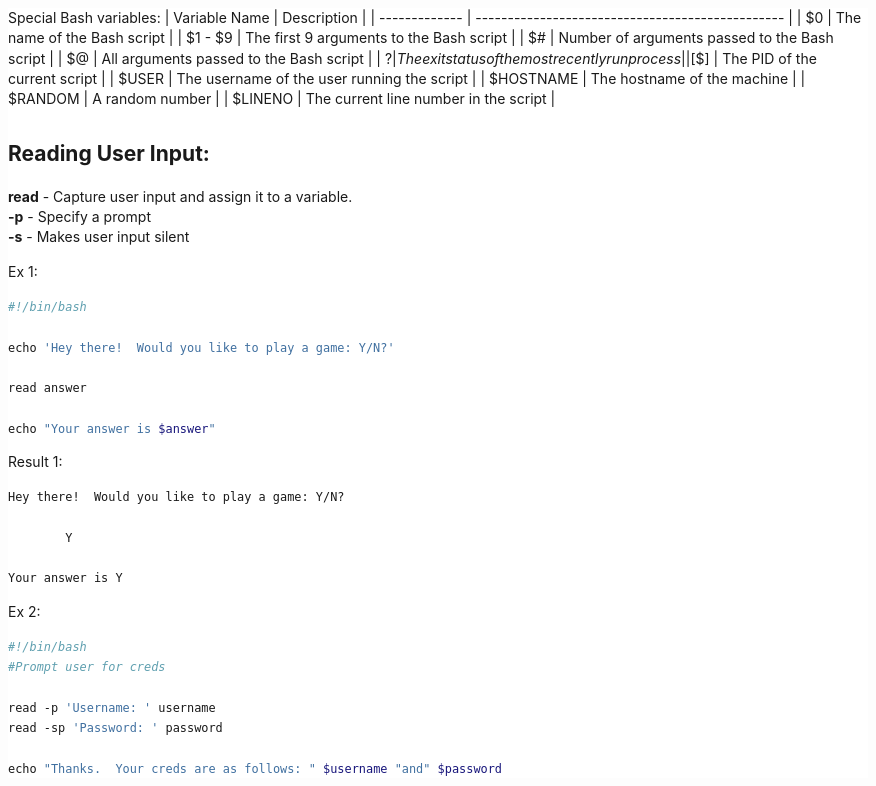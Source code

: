 
Special Bash variables:
| Variable Name | Description                                      |
| ------------- | ------------------------------------------------ |
| $0            | The name of the Bash script                      |
| $1 - $9       | The first 9 arguments to the Bash script         |
| $#            | Number of arguments passed to the Bash script    |
| $@            | All arguments passed to the Bash script          |
| $?            | The exit status of the most recently run process |
| [$$]          | The PID of the current script                    |
| $USER         | The username of the user running the script      |
| $HOSTNAME     | The hostname of the machine                      |
| $RANDOM       | A random number                                  |
| $LINENO       | The current line number in the script            |



## Reading User Input:
  
**read** - Capture user input and assign it to a variable.  
**-p** - Specify a prompt  
**-s** - Makes user input silent  
  
Ex 1:
```bash
#!/bin/bash  
  
echo 'Hey there!  Would you like to play a game: Y/N?'  
  
read answer  
  
echo "Your answer is $answer"
```

Result 1:
```bash
Hey there!  Would you like to play a game: Y/N?  
  
        Y  
  
Your answer is Y
```

Ex 2:
```bash
#!/bin/bash  
#Prompt user for creds  
  
read -p 'Username: ' username  
read -sp 'Password: ' password  
  
echo "Thanks.  Your creds are as follows: " $username "and" $password
```
